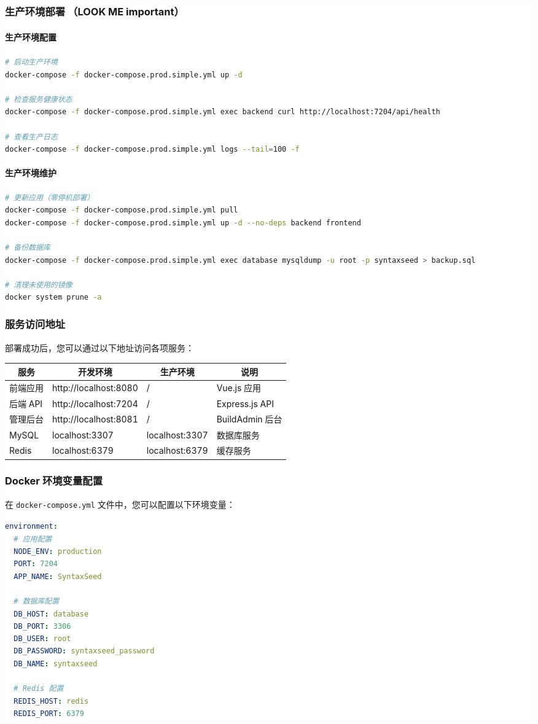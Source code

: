 ### 生产环境部署 （**LOOK ME important**）

#### 生产环境配置

```bash
# 启动生产环境
docker-compose -f docker-compose.prod.simple.yml up -d

# 检查服务健康状态
docker-compose -f docker-compose.prod.simple.yml exec backend curl http://localhost:7204/api/health

# 查看生产日志
docker-compose -f docker-compose.prod.simple.yml logs --tail=100 -f
```

#### 生产环境维护

```bash
# 更新应用（零停机部署）
docker-compose -f docker-compose.prod.simple.yml pull
docker-compose -f docker-compose.prod.simple.yml up -d --no-deps backend frontend

# 备份数据库
docker-compose -f docker-compose.prod.simple.yml exec database mysqldump -u root -p syntaxseed > backup.sql

# 清理未使用的镜像
docker system prune -a
```

### 服务访问地址

部署成功后，您可以通过以下地址访问各项服务：

| 服务     | 开发环境              | 生产环境       | 说明            |
| -------- | --------------------- | -------------- | --------------- |
| 前端应用 | http://localhost:8080 | /              | Vue.js 应用     |
| 后端 API | http://localhost:7204 | /              | Express.js API  |
| 管理后台 | http://localhost:8081 | /              | BuildAdmin 后台 |
| MySQL    | localhost:3307        | localhost:3307 | 数据库服务      |
| Redis    | localhost:6379        | localhost:6379 | 缓存服务        |

### Docker 环境变量配置

在 `docker-compose.yml` 文件中，您可以配置以下环境变量：

```yaml
environment:
  # 应用配置
  NODE_ENV: production
  PORT: 7204
  APP_NAME: SyntaxSeed

  # 数据库配置
  DB_HOST: database
  DB_PORT: 3306
  DB_USER: root
  DB_PASSWORD: syntaxseed_password
  DB_NAME: syntaxseed

  # Redis 配置
  REDIS_HOST: redis
  REDIS_PORT: 6379
```